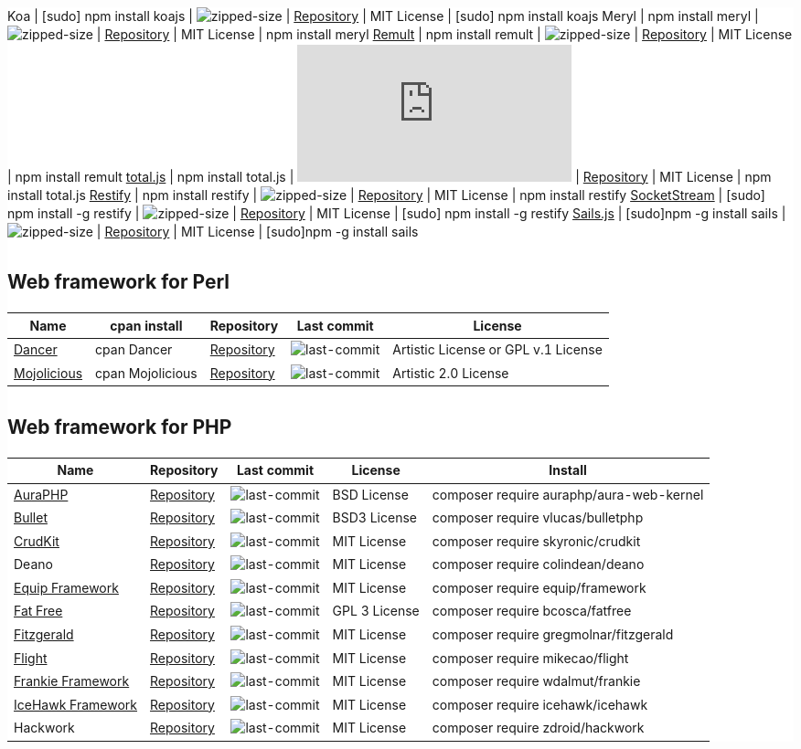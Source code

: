 Koa | \[sudo\] npm install koajs | ![zipped-size](https://badgen.net/bundlephobia/minzip/koajs) | [Repository](https://github.com/koajs/koa) | MIT License | \[sudo\] npm install koajs
Meryl | npm install meryl | ![zipped-size](https://badgen.net/bundlephobia/minzip/meryl) | [Repository](https://github.com/kadirpekel/meryl) | MIT License | npm install meryl
[Remult](https://remult.dev) | npm install remult | ![zipped-size](https://badgen.net/bundlephobia/minzip/remult) | [Repository](https://github.com/remult/remult) | MIT License | npm install remult
[total.js](http://www.totaljs.com) | npm install total.js | ![zipped-size](https://badgen.net/bundlephobia/minzip/total.js) | [Repository](https://github.com/totaljs/framework) | MIT License | npm install total.js
[Restify](http://mcavage.me/node-restify) | npm install restify | ![zipped-size](https://badgen.net/bundlephobia/minzip/restify) | [Repository](https://github.com/mcavage/node-restify) | MIT License | npm install restify
[SocketStream](http://www.socketstream.org) | \[sudo\] npm install -g restify | ![zipped-size](https://badgen.net/bundlephobia/minzip/restify) | [Repository](https://github.com/socketstream/socketstream) | MIT License | \[sudo\] npm install -g restify
[Sails.js](http://sailsjs.org) | \[sudo\]npm -g install sails | ![zipped-size](https://badgen.net/bundlephobia/minzip/sails) | [Repository](https://github.com/balderdashy/sails) | MIT License | \[sudo\]npm -g install sails

## Web framework for Perl
Name | cpan install | Repository | Last commit | License
--- | --- | --- | --- | ---
[Dancer](http://www.perldancer.org) | cpan Dancer | [Repository](https://github.com/PerlDancer/Dancer) | ![last-commit](https://badgen.net/github/last-commit/PerlDancer/Dancer) | Artistic License or GPL v.1 License
[Mojolicious](ihttp://mojolicio.us) | cpan Mojolicious | [Repository](https://github.com/kraih/mojo) | ![last-commit](https://badgen.net/github/last-commit/kraih/mojo) | Artistic 2.0 License

## Web framework for PHP
Name | Repository | Last commit | License | Install
--- | --- | --- | --- | ---
[AuraPHP](http://auraphp.com/blog/2013/12/12/aura-v2-web-project/) | [Repository](https://github.com/auraphp/Aura.Web_Kernel) | ![last-commit](https://badgen.net/github/last-commit/auraphp/Aura.Web_Kernel) | BSD License | composer require auraphp/aura-web-kernel
[Bullet](http://bulletphp.com/)| [Repository](https://github.com/vlucas/bulletphp) | ![last-commit](https://badgen.net/github/last-commit/vlucas/bulletphp) | BSD3 License | composer require vlucas/bulletphp
[CrudKit](http://crudkit.com/)| [Repository](https://github.com/skyronic/crudkit/) | ![last-commit](https://badgen.net/github/last-commit/skyronic/crudkit) | MIT License | composer require skyronic/crudkit
Deano | [Repository](http://github.com/colindean/deano) | ![last-commit](https://badgen.net/github/last-commit/colindean/deano) | MIT License | composer require colindean/deano
[Equip Framework](https://equipframework.readthedocs.io/en/latest/) | [Repository](https://github.com/equip/framework) | ![last-commit](https://badgen.net/github/last-commit/equip/framework) | MIT License | composer require equip/framework
[Fat Free](http://fatfreeframework.com/) | [Repository](https://github.com/bcosca/fatfree) | ![last-commit](https://badgen.net/github/last-commit/bcosca/fatfree) | GPL 3 License | composer require bcosca/fatfree
[Fitzgerald](http://gregmolnar.github.io/fitzgerald/) | [Repository](https://github.com/gregmolnar/fitzgerald) | ![last-commit](https://badgen.net/github/last-commit/gregmolnar/fitzgerald) | MIT License | composer require gregmolnar/fitzgerald
[Flight](http://flightphp.com/) | [Repository](https://github.com/mikecao/flight) | ![last-commit](https://badgen.net/github/last-commit/mikecao/flight) | MIT License | composer require mikecao/flight
[Frankie Framework](http://frankie.readthedocs.org/en/develop/) | [Repository](https://github.com/wdalmut/frankie) | ![last-commit](https://badgen.net/github/last-commit/wdalmut/frankie) | MIT License | composer require wdalmut/frankie
[IceHawk Framework](https://icehawk.github.io/) | [Repository](https://github.com/icehawk/icehawk) | ![last-commit](https://badgen.net/github/last-commit/icehawk/icehawk) | MIT License | composer require icehawk/icehawk
Hackwork | [Repository](https://github.com/zdroid/hackwork) | ![last-commit](https://badgen.net/github/last-commit/zdroid/hackwork) | MIT License | composer require zdroid/hackwork